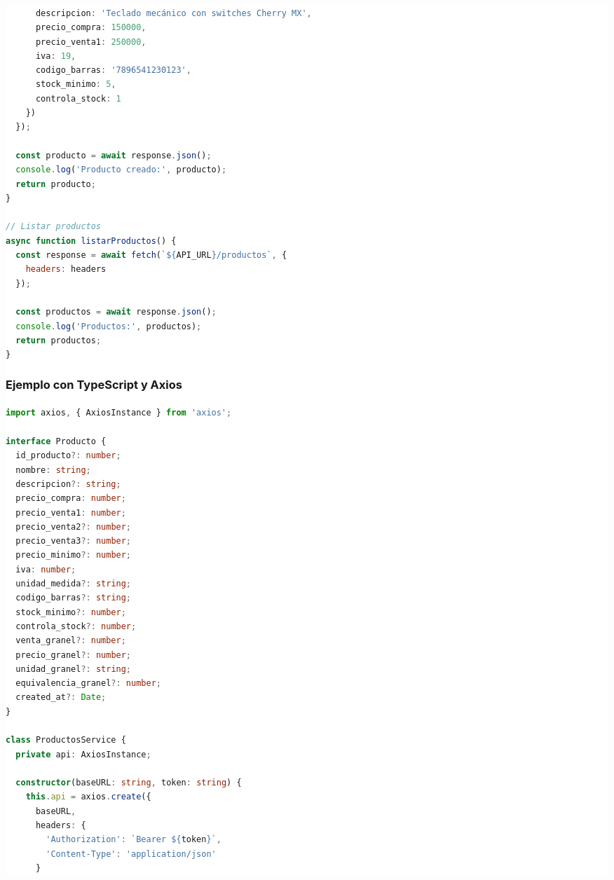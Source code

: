 ```javascript
      descripcion: 'Teclado mecánico con switches Cherry MX',
      precio_compra: 150000,
      precio_venta1: 250000,
      iva: 19,
      codigo_barras: '7896541230123',
      stock_minimo: 5,
      controla_stock: 1
    })
  });
  
  const producto = await response.json();
  console.log('Producto creado:', producto);
  return producto;
}

// Listar productos
async function listarProductos() {
  const response = await fetch(`${API_URL}/productos`, {
    headers: headers
  });
  
  const productos = await response.json();
  console.log('Productos:', productos);
  return productos;
}
```

### Ejemplo con TypeScript y Axios

```typescript
import axios, { AxiosInstance } from 'axios';

interface Producto {
  id_producto?: number;
  nombre: string;
  descripcion?: string;
  precio_compra: number;
  precio_venta1: number;
  precio_venta2?: number;
  precio_venta3?: number;
  precio_minimo?: number;
  iva: number;
  unidad_medida?: string;
  codigo_barras?: string;
  stock_minimo?: number;
  controla_stock?: number;
  venta_granel?: number;
  precio_granel?: number;
  unidad_granel?: string;
  equivalencia_granel?: number;
  created_at?: Date;
}

class ProductosService {
  private api: AxiosInstance;

  constructor(baseURL: string, token: string) {
    this.api = axios.create({
      baseURL,
      headers: {
        'Authorization': `Bearer ${token}`,
        'Content-Type': 'application/json'
      }
```